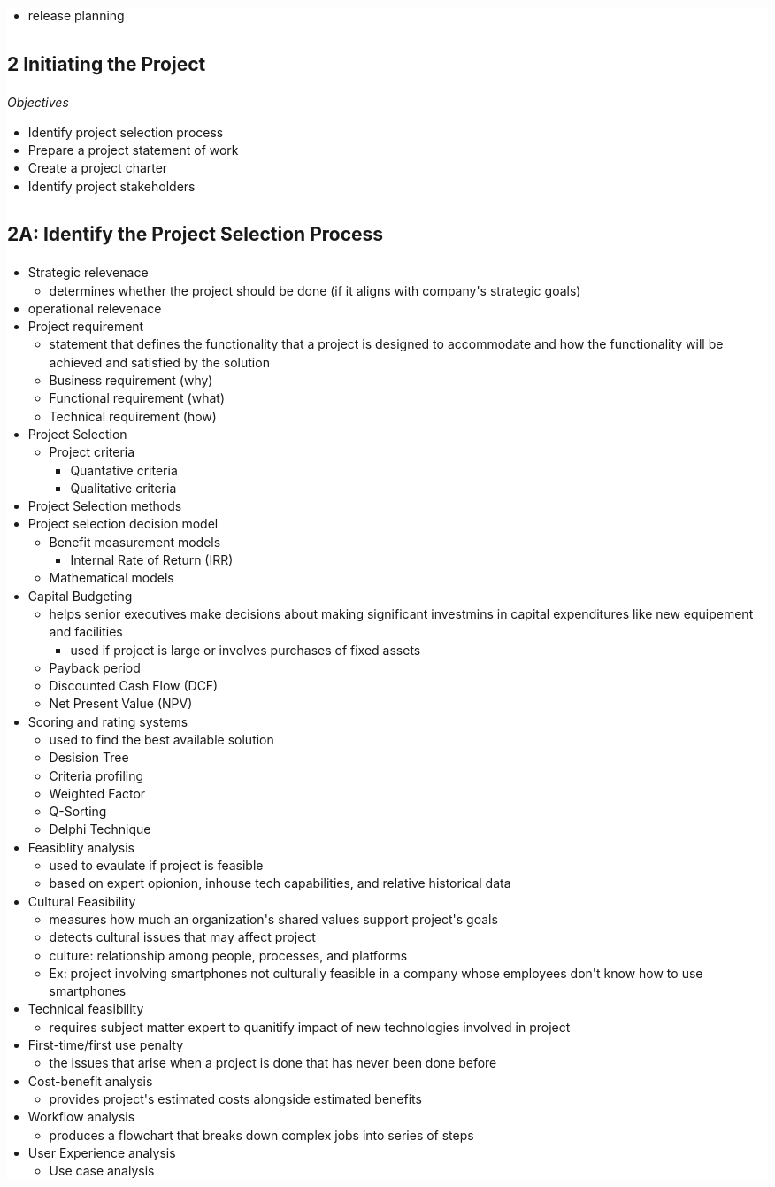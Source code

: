  - release planning

## 2 Initiating the Project

*Objectives*
- Identify project selection process
- Prepare a project statement of work
- Create a project charter
- Identify project stakeholders

## 2A: Identify the Project Selection Process

- Strategic relevenace
  - determines whether the project should be done (if it aligns with company's strategic goals)
- operational relevenace
- Project requirement
  - statement that defines the functionality that a project is designed to accommodate and how the functionality will be achieved and satisfied by the solution
  - Business requirement (why)
  - Functional requirement (what)
  - Technical requirement (how)
- Project Selection
  - Project criteria
    - Quantative criteria
    - Qualitative criteria
- Project Selection methods
- Project selection decision model
  - Benefit measurement models
    - Internal Rate of Return (IRR)
  - Mathematical models
- Capital Budgeting
  - helps senior executives make decisions about making significant investmins in capital expenditures like new equipement and facilities
    - used if project is large or involves purchases of fixed assets
  - Payback period
  - Discounted Cash Flow (DCF)
  - Net Present Value (NPV)
- Scoring and rating systems
  - used to find the best available solution
  - Desision Tree
  - Criteria profiling
  - Weighted Factor
  - Q-Sorting
  - Delphi Technique
- Feasiblity analysis
  - used to evaulate if project is feasible
  - based on expert opionion, inhouse tech capabilities, and relative historical data
- Cultural Feasibility
  - measures how much an organization's shared values support project's goals
  - detects cultural issues that may affect project
  - culture: relationship among people, processes, and platforms
  - Ex: project involving smartphones not culturally feasible in a company whose employees don't know how to use smartphones
- Technical feasibility
  - requires subject matter expert to quanitify impact of new technologies involved in project
- First-time/first use penalty
  - the issues that arise when a project is done that has never been done before 
- Cost-benefit analysis
  - provides project's estimated costs alongside estimated benefits
- Workflow analysis
  - produces a flowchart that breaks down complex jobs into series of steps
- User Experience analysis
  - Use case analysis